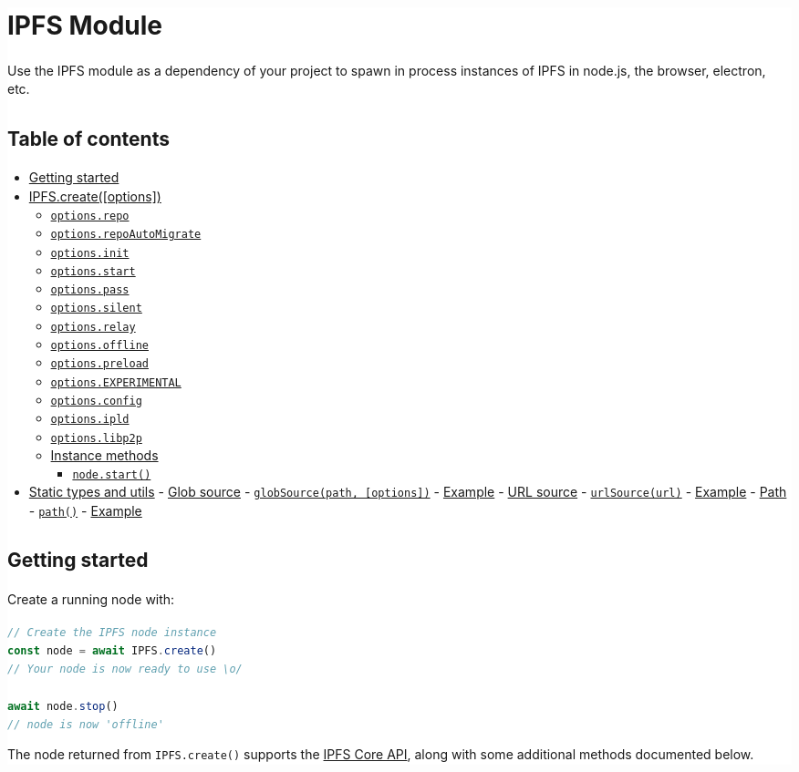 # IPFS Module 

Use the IPFS module as a dependency of your project to spawn in process instances of IPFS in node.js, the browser, electron, etc.

## Table of contents 

- [Getting started](#getting-started)
- [IPFS.create([options])](#ipfscreateoptions)
  - [`options.repo`](#optionsrepo)
  - [`options.repoAutoMigrate`](#optionsrepoautomigrate)
  - [`options.init`](#optionsinit)
  - [`options.start`](#optionsstart)
  - [`options.pass`](#optionspass)
  - [`options.silent`](#optionssilent)
  - [`options.relay`](#optionsrelay)
  - [`options.offline`](#optionsoffline)
  - [`options.preload`](#optionspreload)
  - [`options.EXPERIMENTAL`](#optionsexperimental)
  - [`options.config`](#optionsconfig)
  - [`options.ipld`](#optionsipld)
  - [`options.libp2p`](#optionslibp2p)
  - [Instance methods](#instance-methods)
    - [`node.start()`](#nodestart)
- [Static types and utils](#static-types-and-utils)
      - [Glob source](#glob-source)
        - [`globSource(path, [options])`](#globsourcepath-options)
        - [Example](#example)
      - [URL source](#url-source)
        - [`urlSource(url)`](#urlsourceurl)
        - [Example](#example-1)
      - [Path](#path)
        - [`path()`](#path-1)
        - [Example](#example-2)

## Getting started

Create a running node with:

```javascript
// Create the IPFS node instance
const node = await IPFS.create()
// Your node is now ready to use \o/

await node.stop()
// node is now 'offline'
```

The node returned from `IPFS.create()` supports the [IPFS Core API](https://github.com/ipfs/js-ipfs/tree/master/docs/core-api), along with some additional methods documented below.
